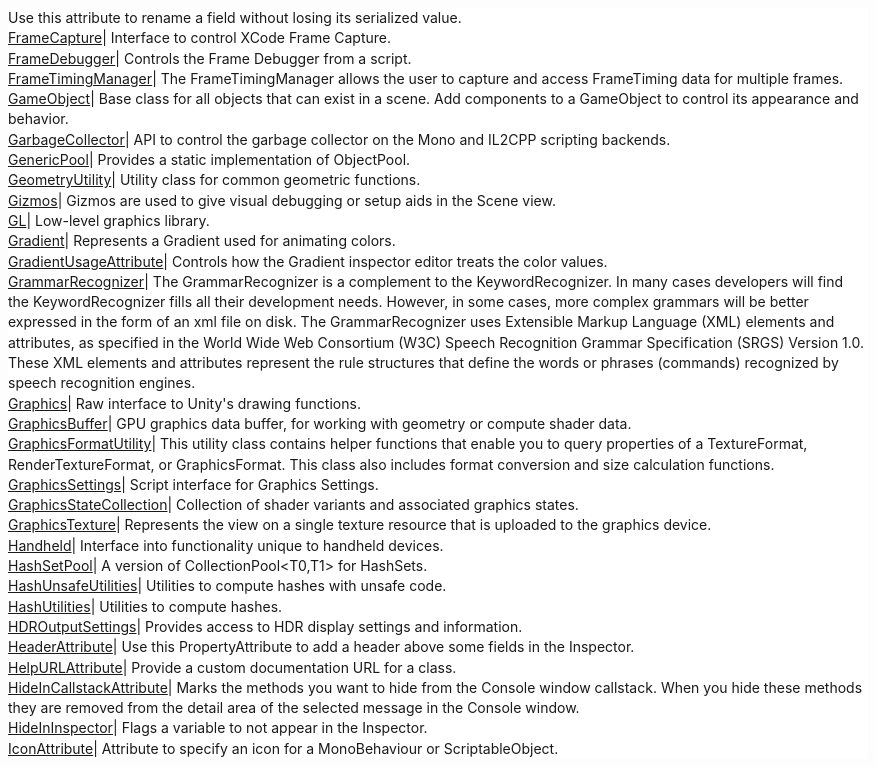 Use this attribute to rename a field without losing its serialized value.  
[FrameCapture](Apple.FrameCapture.html)| Interface to control XCode Frame
Capture.  
[FrameDebugger](FrameDebugger.html)| Controls the Frame Debugger from a
script.  
[FrameTimingManager](FrameTimingManager.html)| The FrameTimingManager allows
the user to capture and access FrameTiming data for multiple frames.  
[GameObject](GameObject.html)| Base class for all objects that can exist in a
scene. Add components to a GameObject to control its appearance and behavior.  
[GarbageCollector](Scripting.GarbageCollector.html)| API to control the
garbage collector on the Mono and IL2CPP scripting backends.  
[GenericPool<T0>](Pool.GenericPool_1.html)| Provides a static implementation
of ObjectPool<T0>.  
[GeometryUtility](GeometryUtility.html)| Utility class for common geometric
functions.  
[Gizmos](Gizmos.html)| Gizmos are used to give visual debugging or setup aids
in the Scene view.  
[GL](GL.html)| Low-level graphics library.  
[Gradient](Gradient.html)| Represents a Gradient used for animating colors.  
[GradientUsageAttribute](GradientUsageAttribute.html)| Controls how the
Gradient inspector editor treats the color values.  
[GrammarRecognizer](Windows.Speech.GrammarRecognizer.html)| The
GrammarRecognizer is a complement to the KeywordRecognizer. In many cases
developers will find the KeywordRecognizer fills all their development needs.
However, in some cases, more complex grammars will be better expressed in the
form of an xml file on disk. The GrammarRecognizer uses Extensible Markup
Language (XML) elements and attributes, as specified in the World Wide Web
Consortium (W3C) Speech Recognition Grammar Specification (SRGS) Version 1.0.
These XML elements and attributes represent the rule structures that define
the words or phrases (commands) recognized by speech recognition engines.  
[Graphics](Graphics.html)| Raw interface to Unity's drawing functions.  
[GraphicsBuffer](GraphicsBuffer.html)| GPU graphics data buffer, for working
with geometry or compute shader data.  
[GraphicsFormatUtility](Experimental.Rendering.GraphicsFormatUtility.html)|
This utility class contains helper functions that enable you to query
properties of a TextureFormat, RenderTextureFormat, or GraphicsFormat. This
class also includes format conversion and size calculation functions.  
[GraphicsSettings](Rendering.GraphicsSettings.html)| Script interface for
Graphics Settings.  
[GraphicsStateCollection](Experimental.Rendering.GraphicsStateCollection.html)|
Collection of shader variants and associated graphics states.  
[GraphicsTexture](Rendering.GraphicsTexture.html)| Represents the view on a
single texture resource that is uploaded to the graphics device.  
[Handheld](Handheld.html)| Interface into functionality unique to handheld
devices.  
[HashSetPool<T0>](Pool.HashSetPool_1.html)| A version of CollectionPool<T0,T1>
for HashSets.  
[HashUnsafeUtilities](HashUnsafeUtilities.html)| Utilities to compute hashes
with unsafe code.  
[HashUtilities](HashUtilities.html)| Utilities to compute hashes.  
[HDROutputSettings](HDROutputSettings.html)| Provides access to HDR display
settings and information.  
[HeaderAttribute](HeaderAttribute.html)| Use this PropertyAttribute to add a
header above some fields in the Inspector.  
[HelpURLAttribute](HelpURLAttribute.html)| Provide a custom documentation URL
for a class.  
[HideInCallstackAttribute](HideInCallstackAttribute.html)| Marks the methods
you want to hide from the Console window callstack. When you hide these
methods they are removed from the detail area of the selected message in the
Console window.  
[HideInInspector](HideInInspector.html)| Flags a variable to not appear in the
Inspector.  
[IconAttribute](IconAttribute.html)| Attribute to specify an icon for a
MonoBehaviour or ScriptableObject.  